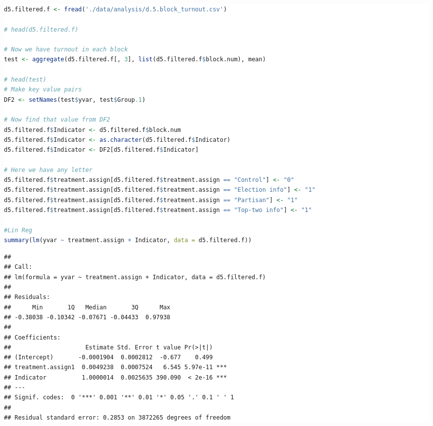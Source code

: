 

``` r
d5.filtered.f <- fread('./data/analysis/d.5.block_turnout.csv')

# head(d5.filtered.f)

# Now we have turnout in each block
test <- aggregate(d5.filtered.f[, 3], list(d5.filtered.f$block.num), mean)

# head(test)
# Make key value pairs
DF2 <- setNames(test$yvar, test$Group.1)

# Now find that value from DF2
d5.filtered.f$Indicator <- d5.filtered.f$block.num
d5.filtered.f$Indicator <- as.character(d5.filtered.f$Indicator)  
d5.filtered.f$Indicator <- DF2[d5.filtered.f$Indicator]

# Here we have any letter
d5.filtered.f$treatment.assign[d5.filtered.f$treatment.assign == "Control"] <- "0"
d5.filtered.f$treatment.assign[d5.filtered.f$treatment.assign == "Election info"] <- "1"
d5.filtered.f$treatment.assign[d5.filtered.f$treatment.assign == "Partisan"] <- "1"
d5.filtered.f$treatment.assign[d5.filtered.f$treatment.assign == "Top-two info"] <- "1"

#Lin Reg
summary(lm(yvar ~ treatment.assign + Indicator, data = d5.filtered.f))
```

    ## 
    ## Call:
    ## lm(formula = yvar ~ treatment.assign + Indicator, data = d5.filtered.f)
    ## 
    ## Residuals:
    ##      Min       1Q   Median       3Q      Max 
    ## -0.38038 -0.10342 -0.07671 -0.04433  0.97938 
    ## 
    ## Coefficients:
    ##                     Estimate Std. Error t value Pr(>|t|)    
    ## (Intercept)       -0.0001904  0.0002812  -0.677    0.499    
    ## treatment.assign1  0.0049238  0.0007524   6.545 5.97e-11 ***
    ## Indicator          1.0000014  0.0025635 390.090  < 2e-16 ***
    ## ---
    ## Signif. codes:  0 '***' 0.001 '**' 0.01 '*' 0.05 '.' 0.1 ' ' 1
    ## 
    ## Residual standard error: 0.2853 on 3872265 degrees of freedom
